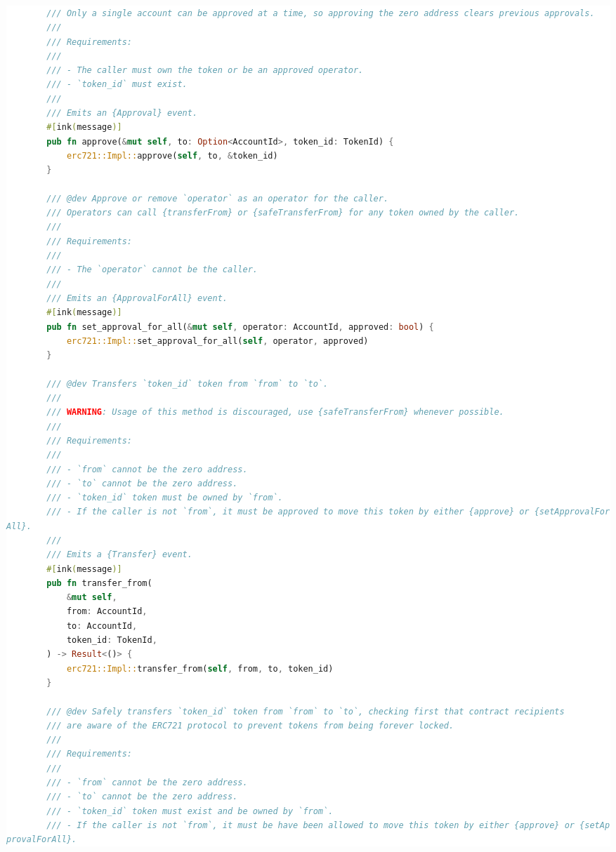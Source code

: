 ```rust
        /// Only a single account can be approved at a time, so approving the zero address clears previous approvals.
        ///
        /// Requirements:
        ///
        /// - The caller must own the token or be an approved operator.
        /// - `token_id` must exist.
        ///
        /// Emits an {Approval} event.
        #[ink(message)]
        pub fn approve(&mut self, to: Option<AccountId>, token_id: TokenId) {
            erc721::Impl::approve(self, to, &token_id)
        }

        /// @dev Approve or remove `operator` as an operator for the caller.
        /// Operators can call {transferFrom} or {safeTransferFrom} for any token owned by the caller.
        ///
        /// Requirements:
        ///
        /// - The `operator` cannot be the caller.
        ///
        /// Emits an {ApprovalForAll} event.
        #[ink(message)]
        pub fn set_approval_for_all(&mut self, operator: AccountId, approved: bool) {
            erc721::Impl::set_approval_for_all(self, operator, approved)
        }

        /// @dev Transfers `token_id` token from `from` to `to`.
        ///
        /// WARNING: Usage of this method is discouraged, use {safeTransferFrom} whenever possible.
        ///
        /// Requirements:
        ///
        /// - `from` cannot be the zero address.
        /// - `to` cannot be the zero address.
        /// - `token_id` token must be owned by `from`.
        /// - If the caller is not `from`, it must be approved to move this token by either {approve} or {setApprovalForAll}.
        ///
        /// Emits a {Transfer} event.
        #[ink(message)]
        pub fn transfer_from(
            &mut self,
            from: AccountId,
            to: AccountId,
            token_id: TokenId,
        ) -> Result<()> {
            erc721::Impl::transfer_from(self, from, to, token_id)
        }

        /// @dev Safely transfers `token_id` token from `from` to `to`, checking first that contract recipients
        /// are aware of the ERC721 protocol to prevent tokens from being forever locked.
        ///
        /// Requirements:
        ///
        /// - `from` cannot be the zero address.
        /// - `to` cannot be the zero address.
        /// - `token_id` token must exist and be owned by `from`.
        /// - If the caller is not `from`, it must be have been allowed to move this token by either {approve} or {setApprovalForAll}.
```